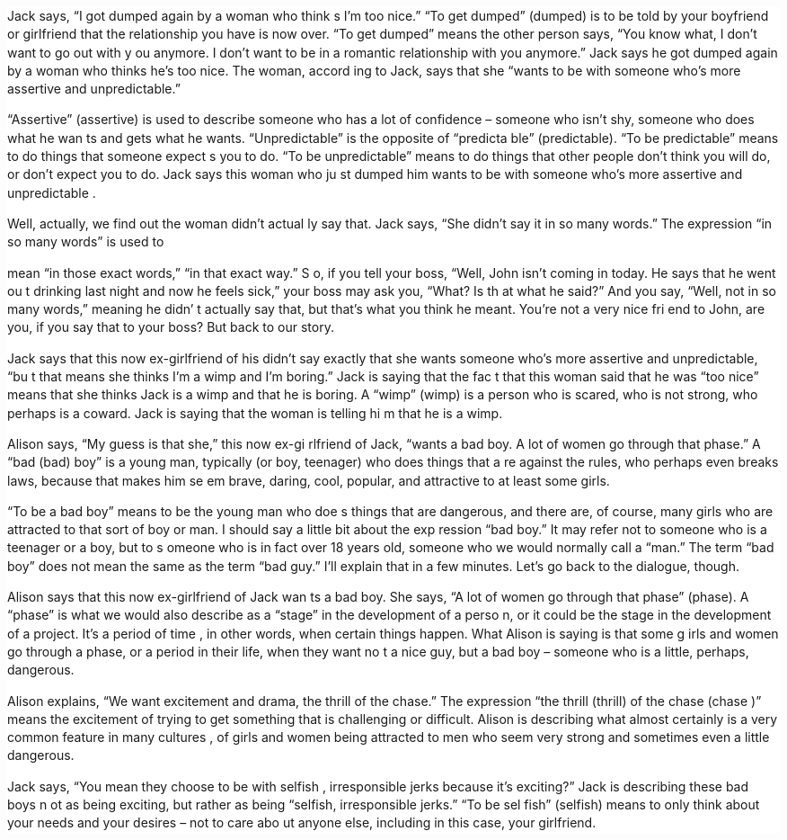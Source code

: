 Jack says, “I got dumped again by a woman who think s I’m too nice.” “To get dumped” (dumped) is to be told by your boyfriend or  girlfriend that the relationship you have is now over. “To get dumped” means the other person says, “You know what, I don’t want to go out with y ou anymore. I don’t want to be in a romantic relationship with you anymore.” Jack says he got dumped again by a woman who thinks he’s too nice. The woman, accord ing to Jack, says that she “wants to be with someone who’s more assertive and unpredictable.”

“Assertive” (assertive) is used to describe someone  who has a lot of confidence – someone who isn’t shy, someone who does what he wan ts and gets what he wants. “Unpredictable” is the opposite of “predicta ble” (predictable). “To be predictable” means to do things that someone expect s you to do. “To be unpredictable” means to do things that other people  don’t think you will do, or don’t expect you to do. Jack says this woman who ju st dumped him wants to be with someone who’s more assertive and unpredictable .

Well, actually, we find out the woman didn’t actual ly say that. Jack says, “She didn’t say it in so many words.” The expression “in  so many words” is used to

mean “in those exact words,” “in that exact way.” S o, if you tell your boss, “Well, John isn’t coming in today. He says that he went ou t drinking last night and now he feels sick,” your boss may ask you, “What? Is th at what he said?” And you say, “Well, not in so many words,” meaning he didn’ t actually say that, but that’s what you think he meant. You’re not a very nice fri end to John, are you, if you say that to your boss? But back to our story.

Jack says that this now ex-girlfriend of his didn’t  say exactly that she wants someone who’s more assertive and unpredictable, “bu t that means she thinks I’m a wimp and I’m boring.” Jack is saying that the fac t that this woman said that he was “too nice” means that she thinks Jack is a wimp  and that he is boring. A “wimp” (wimp) is a person who is scared, who is not  strong, who perhaps is a coward. Jack is saying that the woman is telling hi m that he is a wimp.

Alison says, “My guess is that she,” this now ex-gi rlfriend of Jack, “wants a bad boy. A lot of women go through that phase.” A “bad (bad) boy” is a young man, typically (or boy, teenager) who does things that a re against the rules, who perhaps even breaks laws, because that makes him se em brave, daring, cool, popular, and attractive to at least some girls.

“To be a bad boy” means to be the young man who doe s things that are dangerous, and there are, of course, many girls who  are attracted to that sort of boy or man. I should say a little bit about the exp ression “bad boy.” It may refer not to someone who is a teenager or a boy, but to s omeone who is in fact over 18 years old, someone who we would normally call a “man.” The term “bad boy” does not mean the same as the term “bad guy.” I’ll explain that in a few minutes. Let’s go back to the dialogue, though.

Alison says that this now ex-girlfriend of Jack wan ts a bad boy. She says, “A lot of women go through that phase” (phase). A “phase” is what we would also describe as a “stage” in the development of a perso n, or it could be the stage in the development of a project. It’s a period of time , in other words, when certain things happen. What Alison is saying is that some g irls and women go through a phase, or a period in their life, when they want no t a nice guy, but a bad boy – someone who is a little, perhaps, dangerous.

Alison explains, “We want excitement and drama, the  thrill of the chase.” The expression “the thrill (thrill) of the chase (chase )” means the excitement of trying to get something that is challenging or difficult. Alison is describing what almost certainly is a very common feature in many cultures , of girls and women being attracted to men who seem very strong and sometimes  even a little dangerous.

Jack says, “You mean they choose to be with selfish , irresponsible jerks because it’s exciting?” Jack is describing these bad boys n ot as being exciting, but rather as being “selfish, irresponsible jerks.” “To be sel fish” (selfish) means to only think about your needs and your desires – not to care abo ut anyone else, including in this case, your girlfriend.
